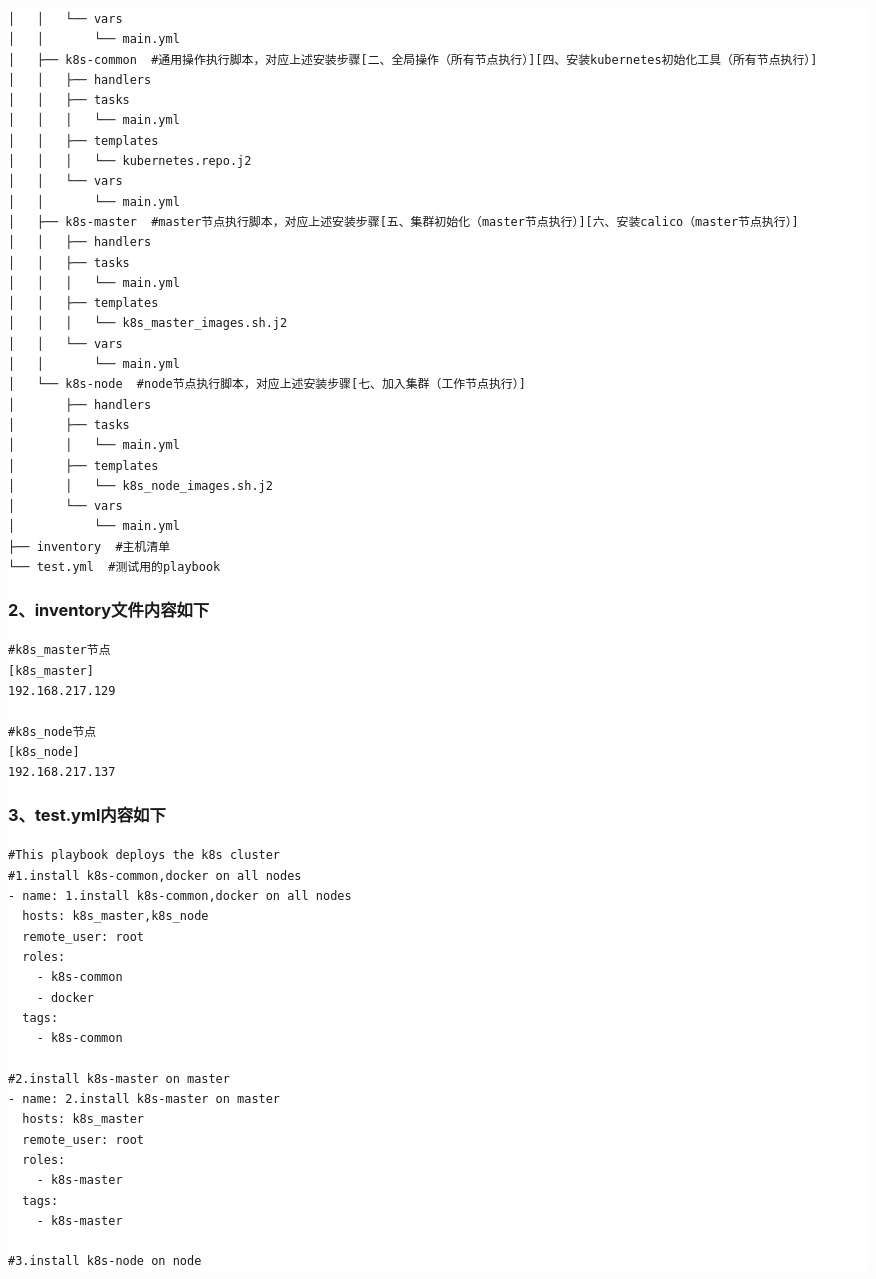 ```
│   │   └── vars
│   │       └── main.yml
│   ├── k8s-common  #通用操作执行脚本，对应上述安装步骤[二、全局操作（所有节点执行）][四、安装kubernetes初始化工具（所有节点执行）]
│   │   ├── handlers
│   │   ├── tasks
│   │   │   └── main.yml
│   │   ├── templates
│   │   │   └── kubernetes.repo.j2
│   │   └── vars
│   │       └── main.yml
│   ├── k8s-master  #master节点执行脚本，对应上述安装步骤[五、集群初始化（master节点执行）][六、安装calico（master节点执行）]
│   │   ├── handlers
│   │   ├── tasks
│   │   │   └── main.yml
│   │   ├── templates
│   │   │   └── k8s_master_images.sh.j2
│   │   └── vars
│   │       └── main.yml
│   └── k8s-node  #node节点执行脚本，对应上述安装步骤[七、加入集群（工作节点执行）]
│       ├── handlers
│       ├── tasks
│       │   └── main.yml
│       ├── templates
│       │   └── k8s_node_images.sh.j2
│       └── vars
│           └── main.yml
├── inventory  #主机清单
└── test.yml  #测试用的playbook
```
### 2、inventory文件内容如下
```
#k8s_master节点
[k8s_master]
192.168.217.129

#k8s_node节点
[k8s_node]
192.168.217.137
```
### 3、test.yml内容如下
```
#This playbook deploys the k8s cluster
#1.install k8s-common,docker on all nodes
- name: 1.install k8s-common,docker on all nodes
  hosts: k8s_master,k8s_node
  remote_user: root
  roles:
    - k8s-common
    - docker
  tags:
    - k8s-common

#2.install k8s-master on master
- name: 2.install k8s-master on master
  hosts: k8s_master
  remote_user: root
  roles:
    - k8s-master
  tags:
    - k8s-master

#3.install k8s-node on node
```